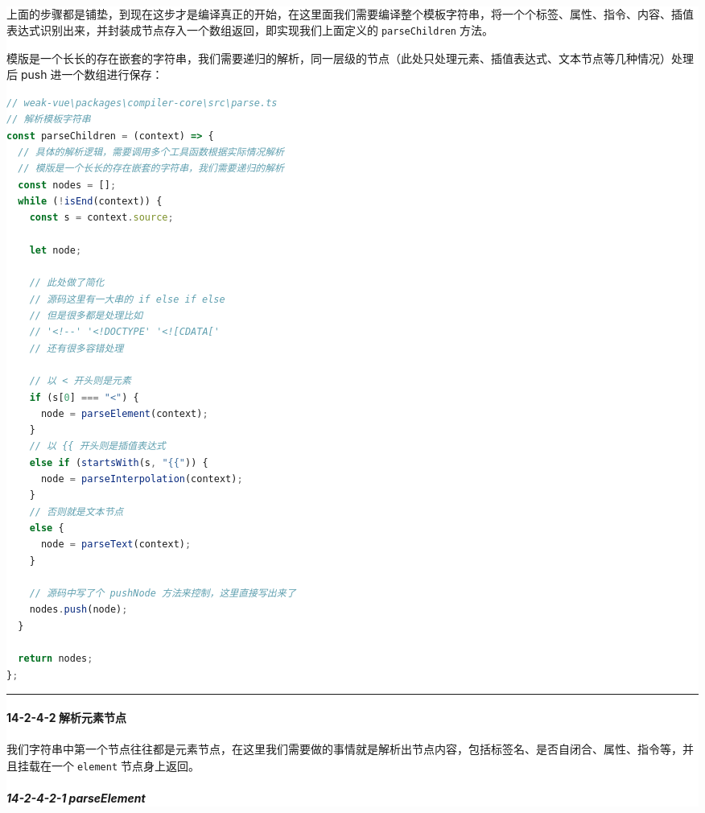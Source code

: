 上面的步骤都是铺垫，到现在这步才是编译真正的开始，在这里面我们需要编译整个模板字符串，将一个个标签、属性、指令、内容、插值表达式识别出来，并封装成节点存入一个数组返回，即实现我们上面定义的 `parseChildren` 方法。

模版是一个长长的存在嵌套的字符串，我们需要递归的解析，同一层级的节点（此处只处理元素、插值表达式、文本节点等几种情况）处理后 push 进一个数组进行保存：

```typescript
// weak-vue\packages\compiler-core\src\parse.ts
// 解析模板字符串
const parseChildren = (context) => {
  // 具体的解析逻辑，需要调用多个工具函数根据实际情况解析
  // 模版是一个长长的存在嵌套的字符串，我们需要递归的解析
  const nodes = [];
  while (!isEnd(context)) {
    const s = context.source;

    let node;

    // 此处做了简化
    // 源码这里有一大串的 if else if else
    // 但是很多都是处理比如
    // '<!--' '<!DOCTYPE' '<![CDATA['
    // 还有很多容错处理

    // 以 < 开头则是元素
    if (s[0] === "<") {
      node = parseElement(context);
    }
    // 以 {{ 开头则是插值表达式
    else if (startsWith(s, "{{")) {
      node = parseInterpolation(context);
    }
    // 否则就是文本节点
    else {
      node = parseText(context);
    }

    // 源码中写了个 pushNode 方法来控制，这里直接写出来了
    nodes.push(node);
  }

  return nodes;
};
```

---

<a name="GNdSs"></a>

#### 14-2-4-2 解析元素节点

我们字符串中第一个节点往往都是元素节点，在这里我们需要做的事情就是解析出节点内容，包括标签名、是否自闭合、属性、指令等，并且挂载在一个 `element` 节点身上返回。

##### 14-2-4-2-1 parseElement
